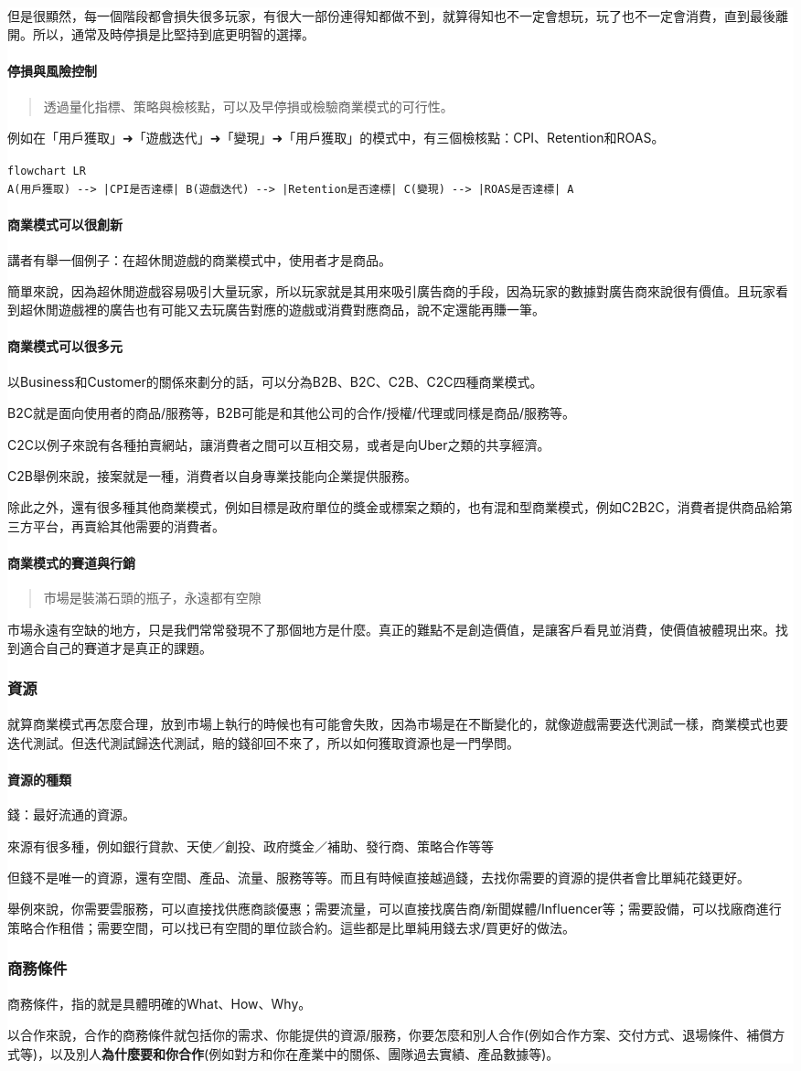 但是很顯然，每一個階段都會損失很多玩家，有很大一部份連得知都做不到，就算得知也不一定會想玩，玩了也不一定會消費，直到最後離開。所以，通常及時停損是比堅持到底更明智的選擇。

#### 停損與風險控制

> 透過量化指標、策略與檢核點，可以及早停損或檢驗商業模式的可行性。

例如在「用戶獲取」➜「遊戲迭代」➜「變現」➜「用戶獲取」的模式中，有三個檢核點：CPI、Retention和ROAS。

```mermaid
flowchart LR
A(用戶獲取) --> |CPI是否達標| B(遊戲迭代) --> |Retention是否達標| C(變現) --> |ROAS是否達標| A
```

#### 商業模式可以很創新

講者有舉一個例子：在超休閒遊戲的商業模式中，使用者才是商品。

簡單來說，因為超休閒遊戲容易吸引大量玩家，所以玩家就是其用來吸引廣告商的手段，因為玩家的數據對廣告商來說很有價值。且玩家看到超休閒遊戲裡的廣告也有可能又去玩廣告對應的遊戲或消費對應商品，說不定還能再賺一筆。

#### 商業模式可以很多元

以Business和Customer的關係來劃分的話，可以分為B2B、B2C、C2B、C2C四種商業模式。

B2C就是面向使用者的商品/服務等，B2B可能是和其他公司的合作/授權/代理或同樣是商品/服務等。

C2C以例子來說有各種拍賣網站，讓消費者之間可以互相交易，或者是向Uber之類的共享經濟。

C2B舉例來說，接案就是一種，消費者以自身專業技能向企業提供服務。

除此之外，還有很多種其他商業模式，例如目標是政府單位的獎金或標案之類的，也有混和型商業模式，例如C2B2C，消費者提供商品給第三方平台，再賣給其他需要的消費者。

#### 商業模式的賽道與行銷

> 市場是裝滿石頭的瓶子，永遠都有空隙

市場永遠有空缺的地方，只是我們常常發現不了那個地方是什麼。真正的難點不是創造價值，是讓客戶看見並消費，使價值被體現出來。找到適合自己的賽道才是真正的課題。

### 資源

就算商業模式再怎麼合理，放到市場上執行的時候也有可能會失敗，因為市場是在不斷變化的，就像遊戲需要迭代測試一樣，商業模式也要迭代測試。但迭代測試歸迭代測試，賠的錢卻回不來了，所以如何獲取資源也是一門學問。

#### 資源的種類

錢：最好流通的資源。

來源有很多種，例如銀行貸款、天使／創投、政府獎金／補助、發行商、策略合作等等

但錢不是唯一的資源，還有空間、產品、流量、服務等等。而且有時候直接越過錢，去找你需要的資源的提供者會比單純花錢更好。

舉例來說，你需要雲服務，可以直接找供應商談優惠；需要流量，可以直接找廣告商/新聞媒體/Influencer等；需要設備，可以找廠商進行策略合作租借；需要空間，可以找已有空間的單位談合約。這些都是比單純用錢去求/買更好的做法。

### 商務條件

商務條件，指的就是具體明確的What、How、Why。

以合作來說，合作的商務條件就包括你的需求、你能提供的資源/服務，你要怎麼和別人合作(例如合作方案、交付方式、退場條件、補償方式等)，以及別人**為什麼要和你合作**(例如對方和你在產業中的關係、團隊過去實績、產品數據等)。
